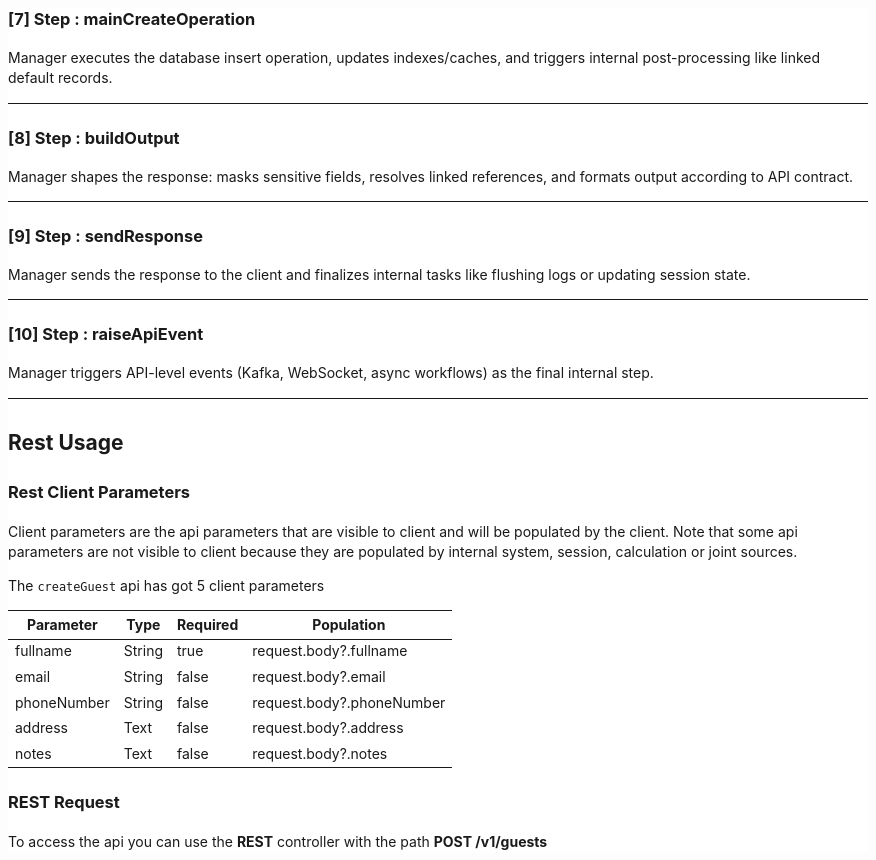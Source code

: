 ### [7] Step : mainCreateOperation

Manager executes the database insert operation, updates indexes/caches, and triggers internal post-processing like linked default records.

---

### [8] Step : buildOutput

Manager shapes the response: masks sensitive fields, resolves linked references, and formats output according to API contract.

---

### [9] Step : sendResponse

Manager sends the response to the client and finalizes internal tasks like flushing logs or updating session state.

---

### [10] Step : raiseApiEvent

Manager triggers API-level events (Kafka, WebSocket, async workflows) as the final internal step.

---

## Rest Usage

### Rest Client Parameters

Client parameters are the api parameters that are visible to client and will be populated by the client.
Note that some api parameters are not visible to client because they are populated by internal system, session, calculation or joint sources.

The `createGuest` api has got 5 client parameters

| Parameter   | Type   | Required | Population                |
| ----------- | ------ | -------- | ------------------------- |
| fullname    | String | true     | request.body?.fullname    |
| email       | String | false    | request.body?.email       |
| phoneNumber | String | false    | request.body?.phoneNumber |
| address     | Text   | false    | request.body?.address     |
| notes       | Text   | false    | request.body?.notes       |

### REST Request

To access the api you can use the **REST** controller with the path **POST /v1/guests**
